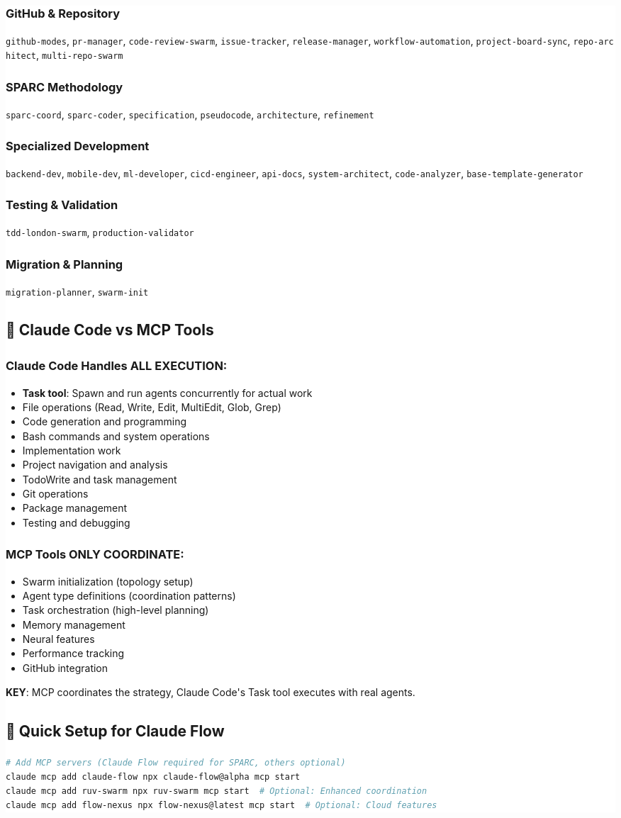 ### GitHub & Repository
`github-modes`, `pr-manager`, `code-review-swarm`, `issue-tracker`, `release-manager`, `workflow-automation`, `project-board-sync`, `repo-architect`, `multi-repo-swarm`

### SPARC Methodology
`sparc-coord`, `sparc-coder`, `specification`, `pseudocode`, `architecture`, `refinement`

### Specialized Development
`backend-dev`, `mobile-dev`, `ml-developer`, `cicd-engineer`, `api-docs`, `system-architect`, `code-analyzer`, `base-template-generator`

### Testing & Validation
`tdd-london-swarm`, `production-validator`

### Migration & Planning
`migration-planner`, `swarm-init`

## 🎯 Claude Code vs MCP Tools

### Claude Code Handles ALL EXECUTION:
- **Task tool**: Spawn and run agents concurrently for actual work
- File operations (Read, Write, Edit, MultiEdit, Glob, Grep)
- Code generation and programming
- Bash commands and system operations
- Implementation work
- Project navigation and analysis
- TodoWrite and task management
- Git operations
- Package management
- Testing and debugging

### MCP Tools ONLY COORDINATE:
- Swarm initialization (topology setup)
- Agent type definitions (coordination patterns)
- Task orchestration (high-level planning)
- Memory management
- Neural features
- Performance tracking
- GitHub integration

**KEY**: MCP coordinates the strategy, Claude Code's Task tool executes with real agents.

## 🚀 Quick Setup for Claude Flow

```bash
# Add MCP servers (Claude Flow required for SPARC, others optional)
claude mcp add claude-flow npx claude-flow@alpha mcp start
claude mcp add ruv-swarm npx ruv-swarm mcp start  # Optional: Enhanced coordination
claude mcp add flow-nexus npx flow-nexus@latest mcp start  # Optional: Cloud features
```
